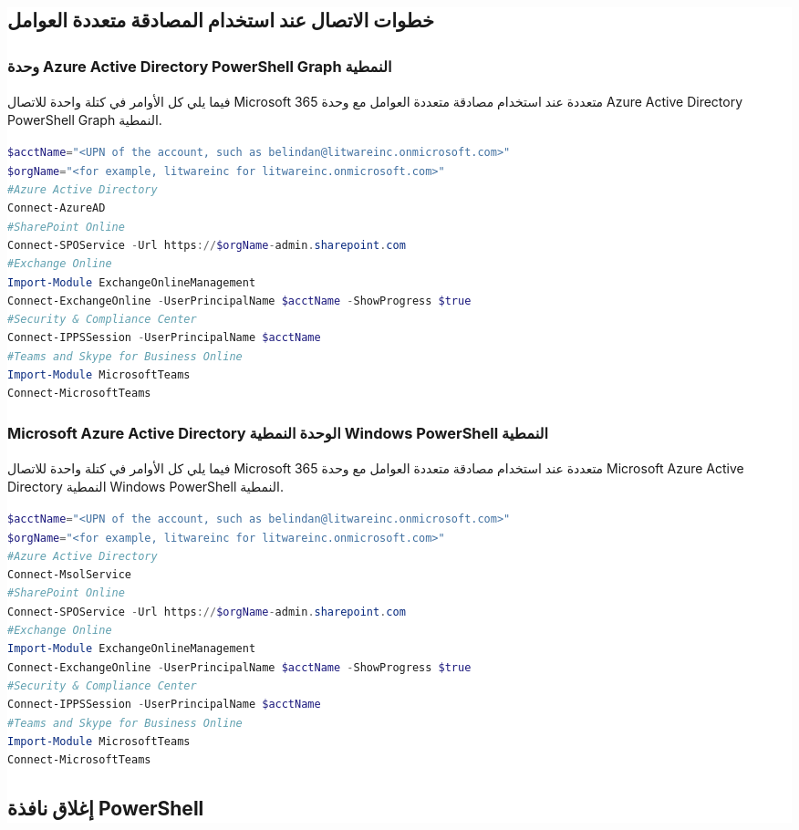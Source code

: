 ## <a name="connection-steps-when-using-multi-factor-authentication"></a>خطوات الاتصال عند استخدام المصادقة متعددة العوامل

### <a name="azure-active-directory-powershell-for-graph-module"></a>وحدة Azure Active Directory PowerShell Graph النمطية

فيما يلي كل الأوامر في كتلة واحدة للاتصال Microsoft 365 متعددة عند استخدام مصادقة متعددة العوامل مع وحدة Azure Active Directory PowerShell Graph النمطية.

```powershell
$acctName="<UPN of the account, such as belindan@litwareinc.onmicrosoft.com>"
$orgName="<for example, litwareinc for litwareinc.onmicrosoft.com>"
#Azure Active Directory
Connect-AzureAD
#SharePoint Online
Connect-SPOService -Url https://$orgName-admin.sharepoint.com
#Exchange Online
Import-Module ExchangeOnlineManagement
Connect-ExchangeOnline -UserPrincipalName $acctName -ShowProgress $true
#Security & Compliance Center
Connect-IPPSSession -UserPrincipalName $acctName
#Teams and Skype for Business Online
Import-Module MicrosoftTeams
Connect-MicrosoftTeams
```
### <a name="microsoft-azure-active-directory-module-for-windows-powershell-module"></a>Microsoft Azure Active Directory الوحدة النمطية Windows PowerShell النمطية

فيما يلي كل الأوامر في كتلة واحدة للاتصال Microsoft 365 متعددة عند استخدام مصادقة متعددة العوامل مع وحدة Microsoft Azure Active Directory النمطية Windows PowerShell النمطية.

```powershell
$acctName="<UPN of the account, such as belindan@litwareinc.onmicrosoft.com>"
$orgName="<for example, litwareinc for litwareinc.onmicrosoft.com>"
#Azure Active Directory
Connect-MsolService
#SharePoint Online
Connect-SPOService -Url https://$orgName-admin.sharepoint.com
#Exchange Online
Import-Module ExchangeOnlineManagement
Connect-ExchangeOnline -UserPrincipalName $acctName -ShowProgress $true
#Security & Compliance Center
Connect-IPPSSession -UserPrincipalName $acctName
#Teams and Skype for Business Online
Import-Module MicrosoftTeams
Connect-MicrosoftTeams
```

## <a name="close-the-powershell-window"></a>إغلاق نافذة PowerShell

